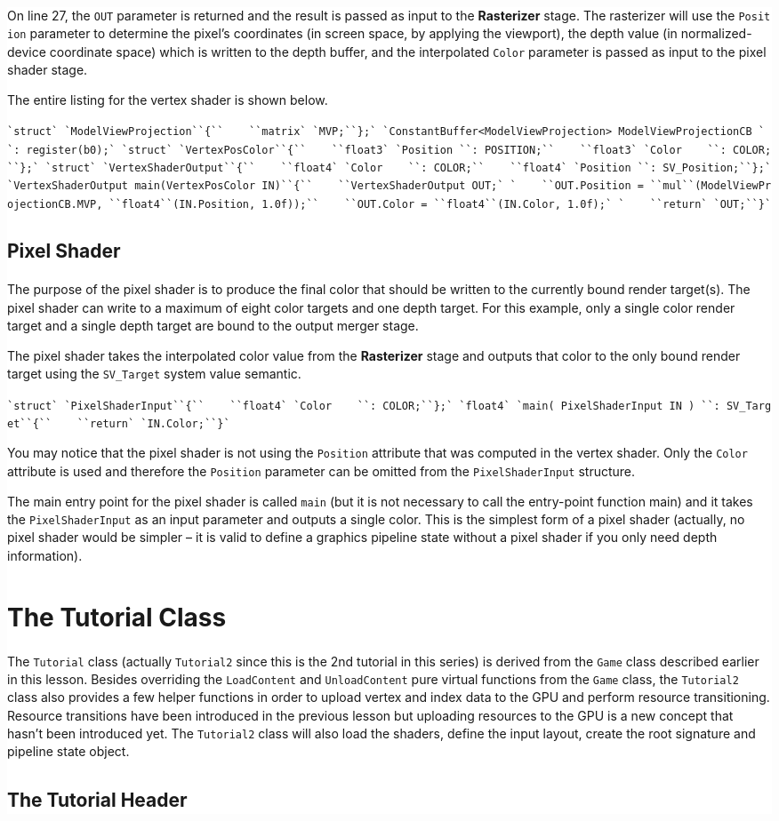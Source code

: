 On line 27, the `OUT` parameter is returned and the result is passed as input to the **Rasterizer** stage. The rasterizer will use the `Position` parameter to determine the pixel’s coordinates (in screen space, by applying the viewport), the depth value (in normalized-device coordinate space) which is written to the depth buffer, and the interpolated `Color` parameter is passed as input to the pixel shader stage.

The entire listing for the vertex shader is shown below.

```
`struct` `ModelViewProjection``{``    ``matrix` `MVP;``};` `ConstantBuffer<ModelViewProjection> ModelViewProjectionCB ``: register(b0);` `struct` `VertexPosColor``{``    ``float3` `Position ``: POSITION;``    ``float3` `Color    ``: COLOR;``};` `struct` `VertexShaderOutput``{``    ``float4` `Color    ``: COLOR;``    ``float4` `Position ``: SV_Position;``};` `VertexShaderOutput main(VertexPosColor IN)``{``    ``VertexShaderOutput OUT;` `    ``OUT.Position = ``mul``(ModelViewProjectionCB.MVP, ``float4``(IN.Position, 1.0f));``    ``OUT.Color = ``float4``(IN.Color, 1.0f);` `    ``return` `OUT;``}`
```

## Pixel Shader

The purpose of the pixel shader is to produce the final color that should be written to the currently bound render target(s). The pixel shader can write to a maximum of eight color targets and one depth target. For this example, only a single color render target and a single depth target are bound to the output merger stage.

The pixel shader takes the interpolated color value from the **Rasterizer** stage and outputs that color to the only bound render target using the `SV_Target` system value semantic.

```
`struct` `PixelShaderInput``{``    ``float4` `Color    ``: COLOR;``};` `float4` `main( PixelShaderInput IN ) ``: SV_Target``{``    ``return` `IN.Color;``}`
```

You may notice that the pixel shader is not using the `Position` attribute that was computed in the vertex shader. Only the `Color` attribute is used and therefore the `Position` parameter can be omitted from the `PixelShaderInput` structure.

The main entry point for the pixel shader is called `main` (but it is not necessary to call the entry-point function main) and it takes the `PixelShaderInput` as an input parameter and outputs a single color. This is the simplest form of a pixel shader (actually, no pixel shader would be simpler – it is valid to define a graphics pipeline state without a pixel shader if you only need depth information).

# The Tutorial Class

The `Tutorial` class (actually `Tutorial2` since this is the 2nd tutorial in this series) is derived from the `Game` class described earlier in this lesson. Besides overriding the `LoadContent` and `UnloadContent` pure virtual functions from the `Game` class, the `Tutorial2` class also provides a few helper functions in order to upload vertex and index data to the GPU and perform resource transitioning. Resource transitions have been introduced in the previous lesson but uploading resources to the GPU is a new concept that hasn’t been introduced yet. The `Tutorial2` class will also load the shaders, define the input layout, create the root signature and pipeline state object.

## The Tutorial Header
